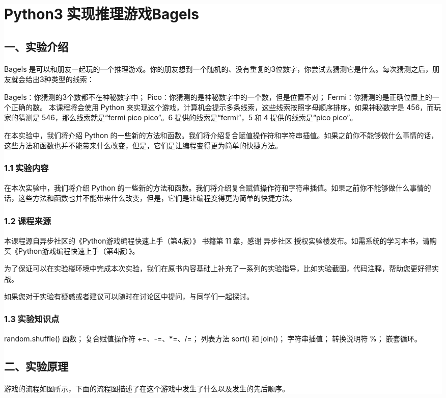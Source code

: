 # Python3 实现推理游戏Bagels
## 一、实验介绍
Bagels 是可以和朋友一起玩的一个推理游戏。你的朋友想到一个随机的、没有重复的3位数字，你尝试去猜测它是什么。每次猜测之后，朋友就会给出3种类型的线索：

Bagels：你猜测的3个数都不在神秘数字中；
Pico：你猜测的是神秘数字中的一个数，但是位置不对；
Fermi：你猜测的是正确位置上的一个正确的数。
本课程将会使用 Python 来实现这个游戏，计算机会提示多条线索，这些线索按照字母顺序排序。如果神秘数字是 456，而玩家的猜测是 546，那么线索就是“fermi pico pico”。6 提供的线索是“fermi”，5 和 4 提供的线索是“pico pico”。

在本实验中，我们将介绍 Python 的一些新的方法和函数。我们将介绍复合赋值操作符和字符串插值。如果之前你不能够做什么事情的话，这些方法和函数也并不能带来什么改变，但是，它们是让编程变得更为简单的快捷方法。

### 1.1 实验内容
在本次实验中，我们将介绍 Python 的一些新的方法和函数。我们将介绍复合赋值操作符和字符串插值。如果之前你不能够做什么事情的话，这些方法和函数也并不能带来什么改变，但是，它们是让编程变得更为简单的快捷方法。

### 1.2 课程来源
本课程源自异步社区的《Python游戏编程快速上手（第4版）》 书籍第 11 章，感谢 异步社区 授权实验楼发布。如需系统的学习本书，请购买《Python游戏编程快速上手（第4版）》。

为了保证可以在实验楼环境中完成本次实验，我们在原书内容基础上补充了一系列的实验指导，比如实验截图，代码注释，帮助您更好得实战。

如果您对于实验有疑惑或者建议可以随时在讨论区中提问，与同学们一起探讨。

### 1.3 实验知识点
random.shuffle() 函数；
复合赋值操作符 +=、-=、*=、/=；
列表方法 sort() 和 join()；
字符串插值；
转换说明符 %；
嵌套循环。
## 二、实验原理
游戏的流程如图所示，下面的流程图描述了在这个游戏中发生了什么以及发生的先后顺序。
